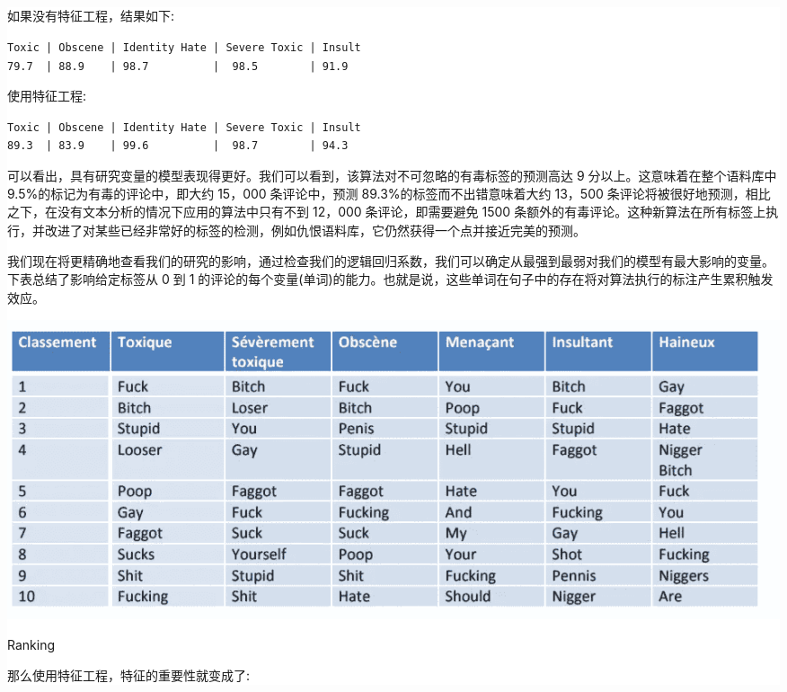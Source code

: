 如果没有特征工程，结果如下:

```
Toxic | Obscene | Identity Hate | Severe Toxic | Insult 
79.7  | 88.9    | 98.7          |  98.5        | 91.9
```

使用特征工程:

```
Toxic | Obscene | Identity Hate | Severe Toxic | Insult 
89.3  | 83.9    | 99.6          |  98.7        | 94.3
```

可以看出，具有研究变量的模型表现得更好。我们可以看到，该算法对不可忽略的有毒标签的预测高达 9 分以上。这意味着在整个语料库中 9.5%的标记为有毒的评论中，即大约 15，000 条评论中，预测 89.3%的标签而不出错意味着大约 13，500 条评论将被很好地预测，相比之下，在没有文本分析的情况下应用的算法中只有不到 12，000 条评论，即需要避免 1500 条额外的有毒评论。这种新算法在所有标签上执行，并改进了对某些已经非常好的标签的检测，例如仇恨语料库，它仍然获得一个点并接近完美的预测。

我们现在将更精确地查看我们的研究的影响，通过检查我们的逻辑回归系数，我们可以确定从最强到最弱对我们的模型有最大影响的变量。下表总结了影响给定标签从 0 到 1 的评论的每个变量(单词)的能力。也就是说，这些单词在句子中的存在将对算法执行的标注产生累积触发效应。

![](img/9b5034cba3c763a98f319fd75386bbe5.png)

Ranking

那么使用特征工程，特征的重要性就变成了:
